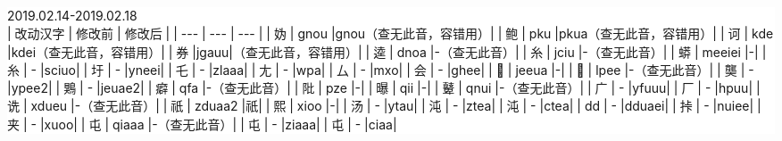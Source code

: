 2019.02.14-2019.02.18  
| 改动汉字 | 修改前 | 修改后 |
| --- | --- | --- |
| 妫 | gnou |gnou（查无此音，容错用）|
| 鲍 | pku |pkua（查无此音，容错用）|
| 诃 | kde |kdei（查无此音，容错用）|
| 券 |jgauu|（查无此音，容错用）|
| 逵 | dnoa |-（查无此音）|
| 糸 | jciu |-（查无此音）|
| 蟒 | meeiei |-|
| 糸 | - |sciuo|
| 圩 | - |yneei|
| 乇 | - |zlaaa|
| 尢 | - |wpa|
| 厶 | - |mxo|
| 会 | - |ghee|
|  | jeeua |-|
|  | lpee |-（查无此音）|
| 龑 | - |ypee2|
| 鶪 | - |jeuae2|
| 癖 | qfa |-（查无此音）|
| 阰 | pze |-|
| 曝 | qii |-|
| 鼙 | qnui |-（查无此音）|
| 广 | - |yfuuu|
| 厂 | - |hpuu|
| 诜 | xdueu |-（查无此音）|
| 祇 | zduaa2 |祇|
| 熙 | xioo |-|
| 汤 | - |ytau|
| 沌 | - |ztea|
| 沌 | - |ctea|
| dd | - |dduaei|
| 挊 | - |nuiee|
| 夹 | - |xuoo|
| 屯 | qiaaa |-（查无此音）|
| 屯 | - |ziaaa|
| 屯 | - |ciaa|